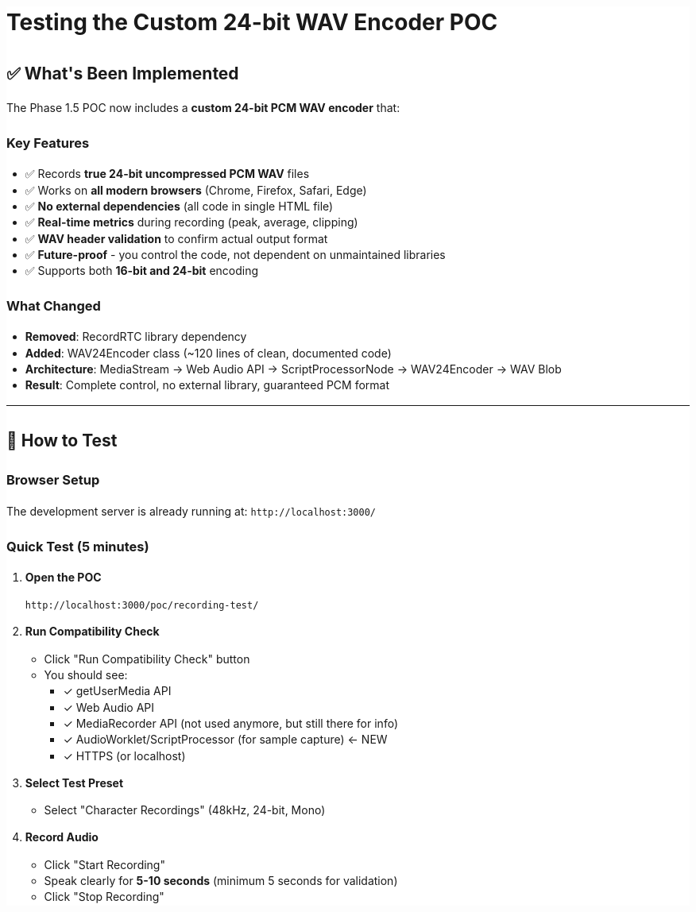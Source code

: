 # Testing the Custom 24-bit WAV Encoder POC

## ✅ What's Been Implemented

The Phase 1.5 POC now includes a **custom 24-bit PCM WAV encoder** that:

### Key Features
- ✅ Records **true 24-bit uncompressed PCM WAV** files
- ✅ Works on **all modern browsers** (Chrome, Firefox, Safari, Edge)
- ✅ **No external dependencies** (all code in single HTML file)
- ✅ **Real-time metrics** during recording (peak, average, clipping)
- ✅ **WAV header validation** to confirm actual output format
- ✅ **Future-proof** - you control the code, not dependent on unmaintained libraries
- ✅ Supports both **16-bit and 24-bit** encoding

### What Changed
- **Removed**: RecordRTC library dependency
- **Added**: WAV24Encoder class (~120 lines of clean, documented code)
- **Architecture**: MediaStream → Web Audio API → ScriptProcessorNode → WAV24Encoder → WAV Blob
- **Result**: Complete control, no external library, guaranteed PCM format

---

## 🧪 How to Test

### Browser Setup
The development server is already running at: `http://localhost:3000/`

### Quick Test (5 minutes)

1. **Open the POC**
   ```
   http://localhost:3000/poc/recording-test/
   ```

2. **Run Compatibility Check**
   - Click "Run Compatibility Check" button
   - You should see:
     - ✓ getUserMedia API
     - ✓ Web Audio API
     - ✓ MediaRecorder API (not used anymore, but still there for info)
     - ✓ AudioWorklet/ScriptProcessor (for sample capture) ← NEW
     - ✓ HTTPS (or localhost)

3. **Select Test Preset**
   - Select "Character Recordings" (48kHz, 24-bit, Mono)

4. **Record Audio**
   - Click "Start Recording"
   - Speak clearly for **5-10 seconds** (minimum 5 seconds for validation)
   - Click "Stop Recording"
